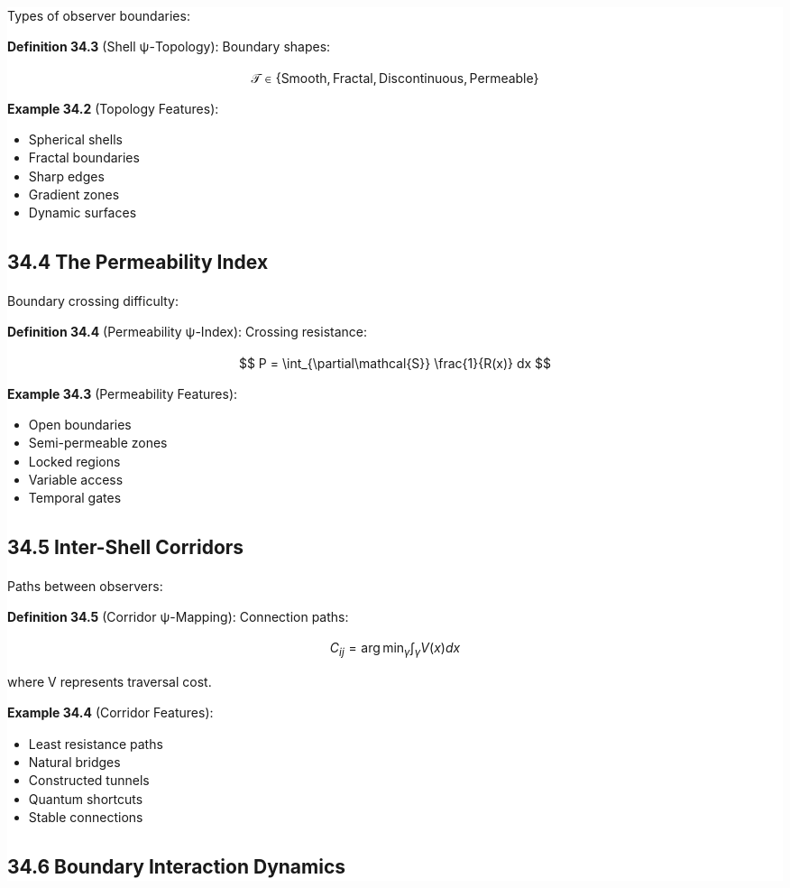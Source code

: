 Types of observer boundaries:

**Definition 34.3** (Shell ψ-Topology): Boundary shapes:

$$
\mathcal{T} \in \{\text{Smooth}, \text{Fractal}, \text{Discontinuous}, \text{Permeable}\}
$$

**Example 34.2** (Topology Features):

- Spherical shells
- Fractal boundaries
- Sharp edges
- Gradient zones
- Dynamic surfaces

## 34.4 The Permeability Index

Boundary crossing difficulty:

**Definition 34.4** (Permeability ψ-Index): Crossing resistance:

$$
P = \int_{\partial\mathcal{S}} \frac{1}{R(x)} dx
$$

**Example 34.3** (Permeability Features):

- Open boundaries
- Semi-permeable zones
- Locked regions
- Variable access
- Temporal gates

## 34.5 Inter-Shell Corridors

Paths between observers:

**Definition 34.5** (Corridor ψ-Mapping): Connection paths:

$$
C_{ij} = \arg\min_{\gamma} \int_{\gamma} V(x) dx
$$

where V represents traversal cost.

**Example 34.4** (Corridor Features):

- Least resistance paths
- Natural bridges
- Constructed tunnels
- Quantum shortcuts
- Stable connections

## 34.6 Boundary Interaction Dynamics

